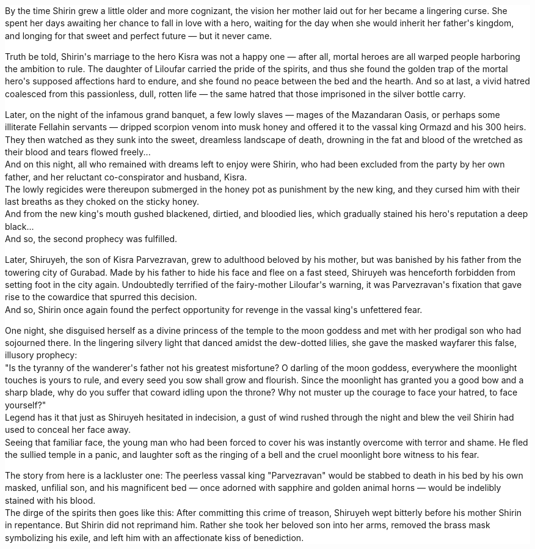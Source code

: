 By the time Shirin grew a little older and more cognizant, the vision her mother laid out for her became a lingering curse. She spent her days awaiting her chance to fall in love with a hero, waiting for the day when she would inherit her father's kingdom, and longing for that sweet and perfect future — but it never came.  
  
Truth be told, Shirin's marriage to the hero Kisra was not a happy one — after all, mortal heroes are all warped people harboring the ambition to rule. The daughter of Liloufar carried the pride of the spirits, and thus she found the golden trap of the mortal hero's supposed affections hard to endure, and she found no peace between the bed and the hearth. And so at last, a vivid hatred coalesced from this passionless, dull, rotten life — the same hatred that those imprisoned in the silver bottle carry.  
  
Later, on the night of the infamous grand banquet, a few lowly slaves — mages of the Mazandaran Oasis, or perhaps some illiterate Fellahin servants — dripped scorpion venom into musk honey and offered it to the vassal king Ormazd and his 300 heirs. They then watched as they sunk into the sweet, dreamless landscape of death, drowning in the fat and blood of the wretched as their blood and tears flowed freely...  
And on this night, all who remained with dreams left to enjoy were Shirin, who had been excluded from the party by her own father, and her reluctant co-conspirator and husband, Kisra.  
The lowly regicides were thereupon submerged in the honey pot as punishment by the new king, and they cursed him with their last breaths as they choked on the sticky honey.  
And from the new king's mouth gushed blackened, dirtied, and bloodied lies, which gradually stained his hero's reputation a deep black...  
And so, the second prophecy was fulfilled.  
  
Later, Shiruyeh, the son of Kisra Parvezravan, grew to adulthood beloved by his mother, but was banished by his father from the towering city of Gurabad. Made by his father to hide his face and flee on a fast steed, Shiruyeh was henceforth forbidden from setting foot in the city again. Undoubtedly terrified of the fairy-mother Liloufar's warning, it was Parvezravan's fixation that gave rise to the cowardice that spurred this decision.  
And so, Shirin once again found the perfect opportunity for revenge in the vassal king's unfettered fear.  
  
One night, she disguised herself as a divine princess of the temple to the moon goddess and met with her prodigal son who had sojourned there. In the lingering silvery light that danced amidst the dew-dotted lilies, she gave the masked wayfarer this false, illusory prophecy:  
"Is the tyranny of the wanderer's father not his greatest misfortune? O darling of the moon goddess, everywhere the moonlight touches is yours to rule, and every seed you sow shall grow and flourish. Since the moonlight has granted you a good bow and a sharp blade, why do you suffer that coward idling upon the throne? Why not muster up the courage to face your hatred, to face yourself?"  
Legend has it that just as Shiruyeh hesitated in indecision, a gust of wind rushed through the night and blew the veil Shirin had used to conceal her face away.  
Seeing that familiar face, the young man who had been forced to cover his was instantly overcome with terror and shame. He fled the sullied temple in a panic, and laughter soft as the ringing of a bell and the cruel moonlight bore witness to his fear.  
  
The story from here is a lackluster one: The peerless vassal king "Parvezravan" would be stabbed to death in his bed by his own masked, unfilial son, and his magnificent bed — once adorned with sapphire and golden animal horns — would be indelibly stained with his blood.  
The dirge of the spirits then goes like this: After committing this crime of treason, Shiruyeh wept bitterly before his mother Shirin in repentance. But Shirin did not reprimand him. Rather she took her beloved son into her arms, removed the brass mask symbolizing his exile, and left him with an affectionate kiss of benediction.  
  